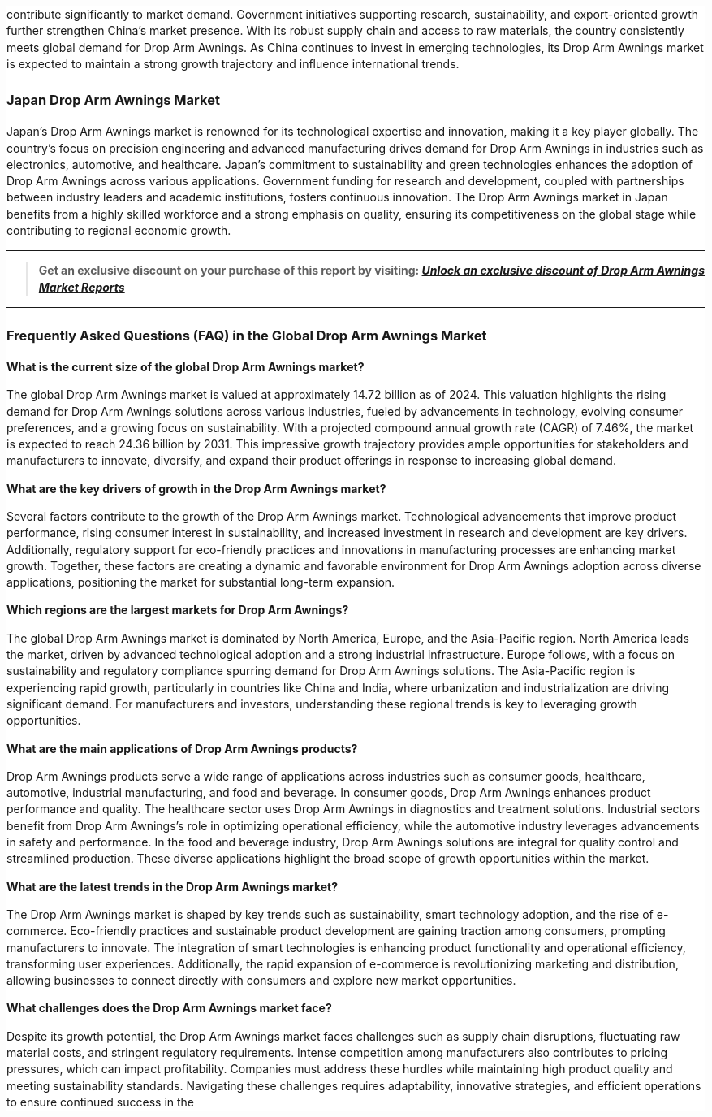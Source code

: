 contribute significantly to market demand. Government initiatives supporting research, sustainability, and export-oriented growth further strengthen China&rsquo;s market presence. With its robust supply chain and access to raw materials, the country consistently meets global demand for Drop Arm Awnings. As China continues to invest in emerging technologies, its Drop Arm Awnings market is expected to maintain a strong growth trajectory and influence international trends.</p><h3>Japan Drop Arm Awnings Market</h3><p>Japan&rsquo;s Drop Arm Awnings market is renowned for its technological expertise and innovation, making it a key player globally. The country&rsquo;s focus on precision engineering and advanced manufacturing drives demand for Drop Arm Awnings in industries such as electronics, automotive, and healthcare. Japan&rsquo;s commitment to sustainability and green technologies enhances the adoption of Drop Arm Awnings across various applications. Government funding for research and development, coupled with partnerships between industry leaders and academic institutions, fosters continuous innovation. The Drop Arm Awnings market in Japan benefits from a highly skilled workforce and a strong emphasis on quality, ensuring its competitiveness on the global stage while contributing to regional economic growth.</p><hr /><blockquote><p><strong>Get an exclusive discount on your purchase of this report by visiting: <em><a href="://marketresearchpulse.com/ask-for-discount/126680?utm_source=Github&amp;utm_medium=0114">Unlock an exclusive discount of Drop Arm Awnings Market Reports</a></em>&nbsp;</strong></p></blockquote><hr /><h3>Frequently Asked Questions (FAQ) in the Global Drop Arm Awnings Market</h3><p><strong>What is the current size of the global Drop Arm Awnings market?</strong></p><p>The global Drop Arm Awnings market is valued at approximately 14.72 billion as of 2024. This valuation highlights the rising demand for Drop Arm Awnings solutions across various industries, fueled by advancements in technology, evolving consumer preferences, and a growing focus on sustainability. With a projected compound annual growth rate (CAGR) of 7.46%, the market is expected to reach 24.36 billion by 2031. This impressive growth trajectory provides ample opportunities for stakeholders and manufacturers to innovate, diversify, and expand their product offerings in response to increasing global demand.</p><p><strong>What are the key drivers of growth in the Drop Arm Awnings market?</strong></p><p>Several factors contribute to the growth of the Drop Arm Awnings market. Technological advancements that improve product performance, rising consumer interest in sustainability, and increased investment in research and development are key drivers. Additionally, regulatory support for eco-friendly practices and innovations in manufacturing processes are enhancing market growth. Together, these factors are creating a dynamic and favorable environment for Drop Arm Awnings adoption across diverse applications, positioning the market for substantial long-term expansion.</p><p><strong>Which regions are the largest markets for Drop Arm Awnings?</strong></p><p>The global Drop Arm Awnings market is dominated by North America, Europe, and the Asia-Pacific region. North America leads the market, driven by advanced technological adoption and a strong industrial infrastructure. Europe follows, with a focus on sustainability and regulatory compliance spurring demand for Drop Arm Awnings solutions. The Asia-Pacific region is experiencing rapid growth, particularly in countries like China and India, where urbanization and industrialization are driving significant demand. For manufacturers and investors, understanding these regional trends is key to leveraging growth opportunities.</p><p><strong>What are the main applications of Drop Arm Awnings products?</strong></p><p>Drop Arm Awnings products serve a wide range of applications across industries such as consumer goods, healthcare, automotive, industrial manufacturing, and food and beverage. In consumer goods, Drop Arm Awnings enhances product performance and quality. The healthcare sector uses Drop Arm Awnings in diagnostics and treatment solutions. Industrial sectors benefit from Drop Arm Awnings&rsquo;s role in optimizing operational efficiency, while the automotive industry leverages advancements in safety and performance. In the food and beverage industry, Drop Arm Awnings solutions are integral for quality control and streamlined production. These diverse applications highlight the broad scope of growth opportunities within the market.</p><p><strong>What are the latest trends in the Drop Arm Awnings market?</strong></p><p>The Drop Arm Awnings market is shaped by key trends such as sustainability, smart technology adoption, and the rise of e-commerce. Eco-friendly practices and sustainable product development are gaining traction among consumers, prompting manufacturers to innovate. The integration of smart technologies is enhancing product functionality and operational efficiency, transforming user experiences. Additionally, the rapid expansion of e-commerce is revolutionizing marketing and distribution, allowing businesses to connect directly with consumers and explore new market opportunities.</p><p><strong>What challenges does the Drop Arm Awnings market face?</strong></p><p>Despite its growth potential, the Drop Arm Awnings market faces challenges such as supply chain disruptions, fluctuating raw material costs, and stringent regulatory requirements. Intense competition among manufacturers also contributes to pricing pressures, which can impact profitability. Companies must address these hurdles while maintaining high product quality and meeting sustainability standards. Navigating these challenges requires adaptability, innovative strategies, and efficient operations to ensure continued success in the
